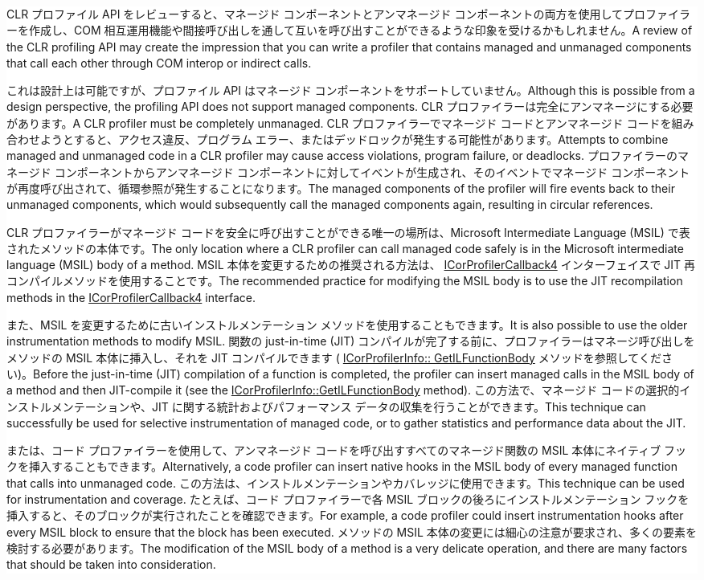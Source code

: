 <span data-ttu-id="527d8-198">CLR プロファイル API をレビューすると、マネージド コンポーネントとアンマネージド コンポーネントの両方を使用してプロファイラーを作成し、COM 相互運用機能や間接呼び出しを通して互いを呼び出すことができるような印象を受けるかもしれません。</span><span class="sxs-lookup"><span data-stu-id="527d8-198">A review of the CLR profiling API may create the impression that you can write a profiler that contains managed and unmanaged components that call each other through COM interop or indirect calls.</span></span>

<span data-ttu-id="527d8-199">これは設計上は可能ですが、プロファイル API はマネージド コンポーネントをサポートしていません。</span><span class="sxs-lookup"><span data-stu-id="527d8-199">Although this is possible from a design perspective, the profiling API does not support managed components.</span></span> <span data-ttu-id="527d8-200">CLR プロファイラーは完全にアンマネージにする必要があります。</span><span class="sxs-lookup"><span data-stu-id="527d8-200">A CLR profiler must be completely unmanaged.</span></span> <span data-ttu-id="527d8-201">CLR プロファイラーでマネージド コードとアンマネージド コードを組み合わせようとすると、アクセス違反、プログラム エラー、またはデッドロックが発生する可能性があります。</span><span class="sxs-lookup"><span data-stu-id="527d8-201">Attempts to combine managed and unmanaged code in a CLR profiler may cause access violations, program failure, or deadlocks.</span></span> <span data-ttu-id="527d8-202">プロファイラーのマネージド コンポーネントからアンマネージド コンポーネントに対してイベントが生成され、そのイベントでマネージド コンポーネントが再度呼び出されて、循環参照が発生することになります。</span><span class="sxs-lookup"><span data-stu-id="527d8-202">The managed components of the profiler will fire events back to their unmanaged components, which would subsequently call the managed components again, resulting in circular references.</span></span>

<span data-ttu-id="527d8-203">CLR プロファイラーがマネージド コードを安全に呼び出すことができる唯一の場所は、Microsoft Intermediate Language (MSIL) で表されたメソッドの本体です。</span><span class="sxs-lookup"><span data-stu-id="527d8-203">The only location where a CLR profiler can call managed code safely is in the Microsoft intermediate language (MSIL) body of a method.</span></span> <span data-ttu-id="527d8-204">MSIL 本体を変更するための推奨される方法は、 [ICorProfilerCallback4](icorprofilercallback4-interface.md) インターフェイスで JIT 再コンパイルメソッドを使用することです。</span><span class="sxs-lookup"><span data-stu-id="527d8-204">The recommended practice for modifying the MSIL body is to use the  JIT recompilation methods in the [ICorProfilerCallback4](icorprofilercallback4-interface.md) interface.</span></span>

<span data-ttu-id="527d8-205">また、MSIL を変更するために古いインストルメンテーション メソッドを使用することもできます。</span><span class="sxs-lookup"><span data-stu-id="527d8-205">It is also possible to use the older instrumentation methods to modify MSIL.</span></span> <span data-ttu-id="527d8-206">関数の just-in-time (JIT) コンパイルが完了する前に、プロファイラーはマネージ呼び出しをメソッドの MSIL 本体に挿入し、それを JIT コンパイルできます ( [ICorProfilerInfo:: GetILFunctionBody](icorprofilerinfo-getilfunctionbody-method.md) メソッドを参照してください)。</span><span class="sxs-lookup"><span data-stu-id="527d8-206">Before the just-in-time (JIT) compilation of a function is completed, the profiler can insert managed calls in the MSIL body of a method and then JIT-compile it (see the [ICorProfilerInfo::GetILFunctionBody](icorprofilerinfo-getilfunctionbody-method.md) method).</span></span> <span data-ttu-id="527d8-207">この方法で、マネージド コードの選択的インストルメンテーションや、JIT に関する統計およびパフォーマンス データの収集を行うことができます。</span><span class="sxs-lookup"><span data-stu-id="527d8-207">This technique can successfully be used for selective instrumentation of managed code, or to gather statistics and performance data about the JIT.</span></span>

<span data-ttu-id="527d8-208">または、コード プロファイラーを使用して、アンマネージド コードを呼び出すすべてのマネージド関数の MSIL 本体にネイティブ フックを挿入することもできます。</span><span class="sxs-lookup"><span data-stu-id="527d8-208">Alternatively, a code profiler can insert native hooks in the MSIL body of every managed function that calls into unmanaged code.</span></span> <span data-ttu-id="527d8-209">この方法は、インストルメンテーションやカバレッジに使用できます。</span><span class="sxs-lookup"><span data-stu-id="527d8-209">This technique can be used for instrumentation and coverage.</span></span> <span data-ttu-id="527d8-210">たとえば、コード プロファイラーで各 MSIL ブロックの後ろにインストルメンテーション フックを挿入すると、そのブロックが実行されたことを確認できます。</span><span class="sxs-lookup"><span data-stu-id="527d8-210">For example, a code profiler could insert instrumentation hooks after every MSIL block to ensure that the block has been executed.</span></span> <span data-ttu-id="527d8-211">メソッドの MSIL 本体の変更には細心の注意が要求され、多くの要素を検討する必要があります。</span><span class="sxs-lookup"><span data-stu-id="527d8-211">The modification of the MSIL body of a method is a very delicate operation, and there are many factors that should be taken into consideration.</span></span>
